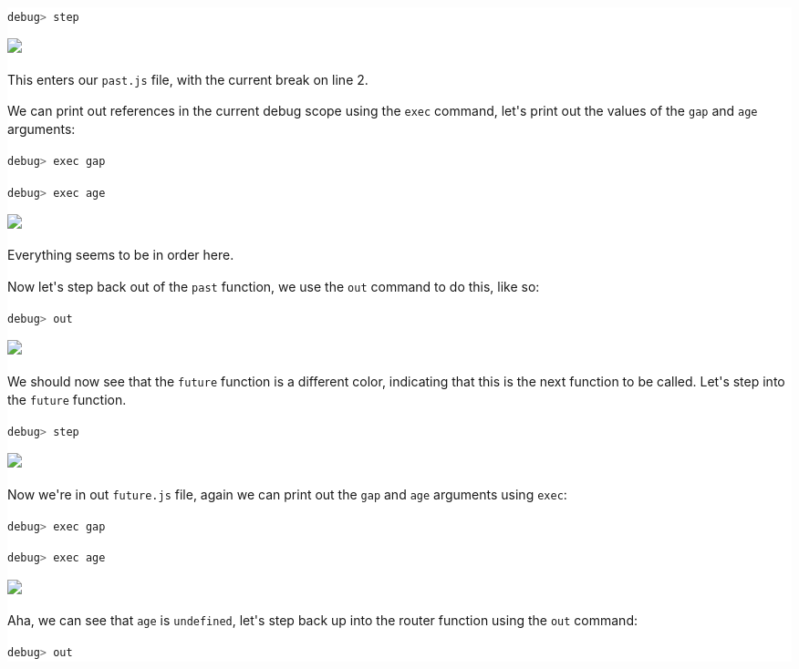 ```sh
debug> step
```

![](images/node-debug-5.png)

This enters our `past.js` file, with the current break on line 2.

We can print out references in the current debug scope using the
`exec` command, let's print out the values of the `gap` and `age`
arguments: 

```sh
debug> exec gap
```

```sh
debug> exec age
```

![](images/node-debug-6.png)

Everything seems to be in order here. 

Now let's step back out of the `past` function, we use the `out`
command to do this, like so: 

```sh
debug> out
```
![](images/node-debug-7.png)

We should now see that the `future` function is a different color, 
indicating that this is the next function to be called. Let's 
step into the `future` function.

```sh
debug> step
```

![](images/node-debug-8.png)

Now we're in out `future.js` file, again we can print out the `gap`
and `age` arguments using `exec`: 

```sh
debug> exec gap
```

```sh
debug> exec age
```

![](images/node-debug-9.png)

Aha, we can see that `age` is `undefined`, let's step back up into the
router function using the `out` command:

```sh
debug> out
```
